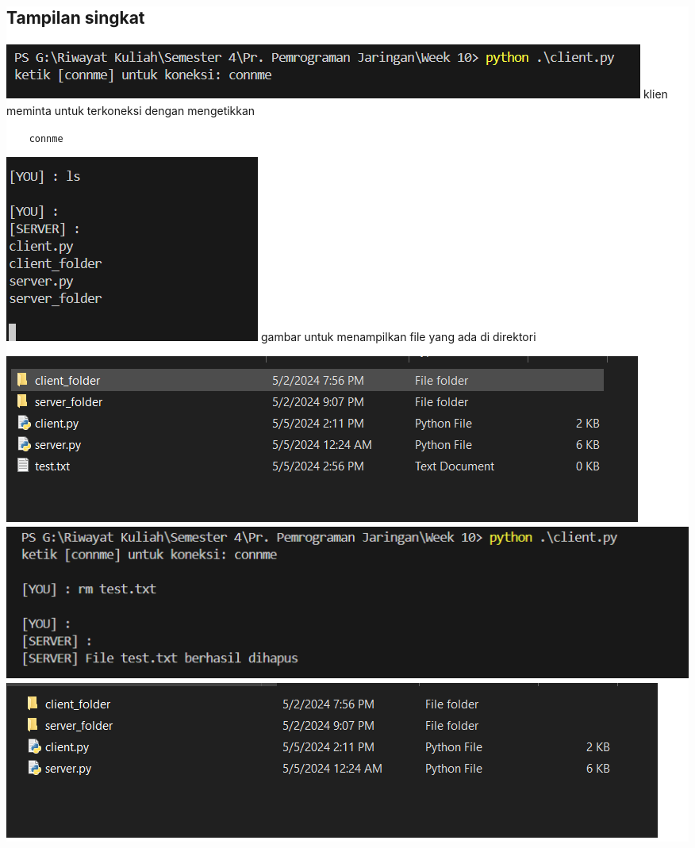 ## Tampilan singkat

![extract file](https://raw.githubusercontent.com/Codex2142/Prokjar2/main/img/1t.PNG)
klien meminta untuk terkoneksi dengan mengetikkan
```sh
    connme
```

![extract file](https://raw.githubusercontent.com/Codex2142/Prokjar2/main/img/2t.PNG)
gambar untuk menampilkan file yang ada di direktori



![extract file](https://github.com/Codex2142/Prokjar2/blob/main/img/5t.PNG?raw=true)
![extract file](https://github.com/Codex2142/Prokjar2/blob/main/img/4t.PNG?raw=true)
![extract file](https://github.com/Codex2142/Prokjar2/blob/main/img/6t.PNG?raw=true)
